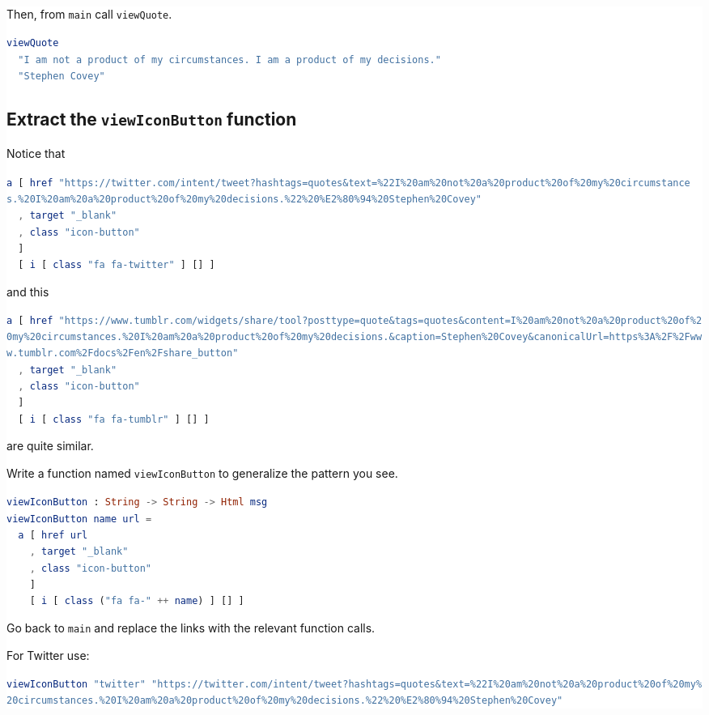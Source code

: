 Then, from `main` call `viewQuote`.

```elm
viewQuote
  "I am not a product of my circumstances. I am a product of my decisions."
  "Stephen Covey"
```

## Extract the `viewIconButton` function

Notice that

```elm
a [ href "https://twitter.com/intent/tweet?hashtags=quotes&text=%22I%20am%20not%20a%20product%20of%20my%20circumstances.%20I%20am%20a%20product%20of%20my%20decisions.%22%20%E2%80%94%20Stephen%20Covey"
  , target "_blank"
  , class "icon-button"
  ]
  [ i [ class "fa fa-twitter" ] [] ]
```

and this

```elm
a [ href "https://www.tumblr.com/widgets/share/tool?posttype=quote&tags=quotes&content=I%20am%20not%20a%20product%20of%20my%20circumstances.%20I%20am%20a%20product%20of%20my%20decisions.&caption=Stephen%20Covey&canonicalUrl=https%3A%2F%2Fwww.tumblr.com%2Fdocs%2Fen%2Fshare_button"
  , target "_blank"
  , class "icon-button"
  ]
  [ i [ class "fa fa-tumblr" ] [] ]
```

are quite similar.

Write a function named `viewIconButton` to generalize the pattern you see.

```elm
viewIconButton : String -> String -> Html msg
viewIconButton name url =
  a [ href url
    , target "_blank"
    , class "icon-button"
    ]
    [ i [ class ("fa fa-" ++ name) ] [] ]
```

Go back to `main` and replace the links with the relevant function calls.

For Twitter use:

```elm
viewIconButton "twitter" "https://twitter.com/intent/tweet?hashtags=quotes&text=%22I%20am%20not%20a%20product%20of%20my%20circumstances.%20I%20am%20a%20product%20of%20my%20decisions.%22%20%E2%80%94%20Stephen%20Covey"
```
